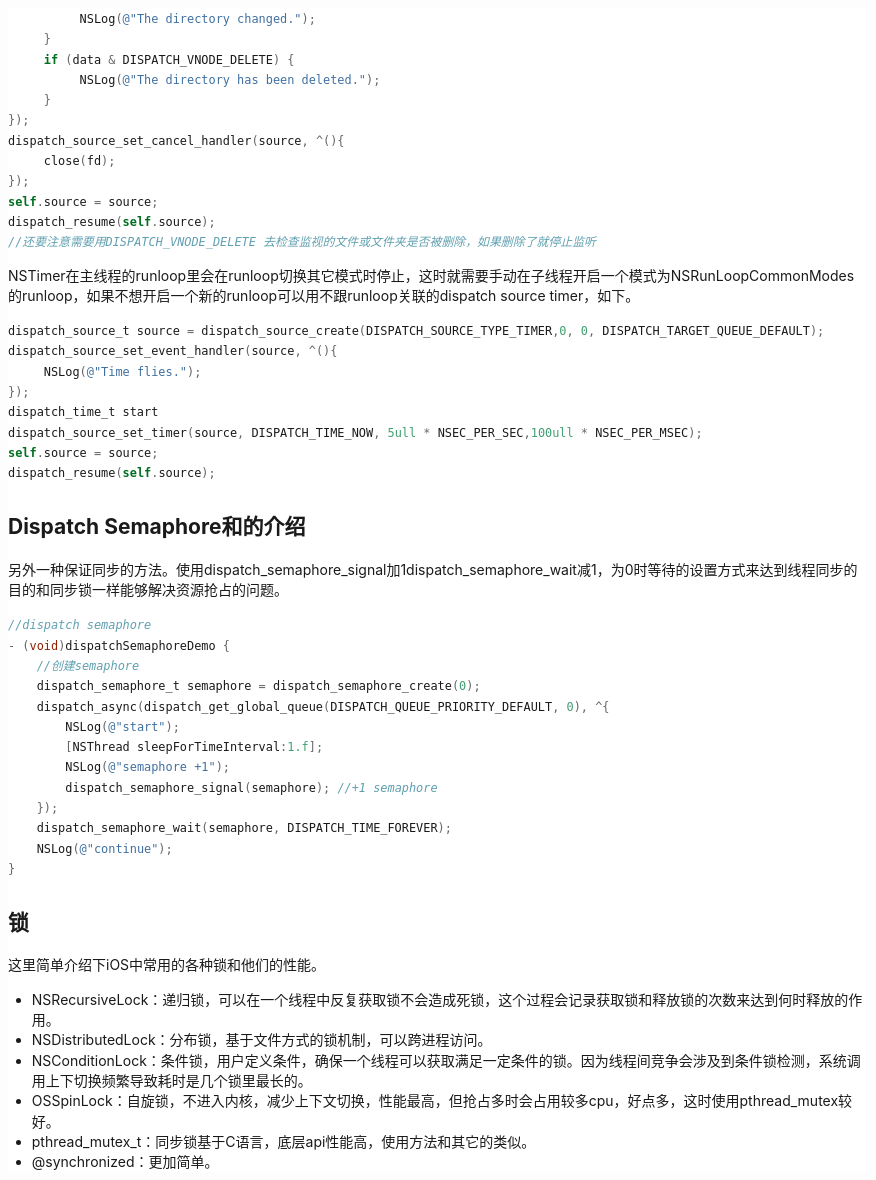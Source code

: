 ```objectivec
          NSLog(@"The directory changed.");
     }
     if (data & DISPATCH_VNODE_DELETE) {
          NSLog(@"The directory has been deleted.");
     }
});
dispatch_source_set_cancel_handler(source, ^(){
     close(fd);
});
self.source = source;
dispatch_resume(self.source);
//还要注意需要用DISPATCH_VNODE_DELETE 去检查监视的文件或文件夹是否被删除，如果删除了就停止监听
```

NSTimer在主线程的runloop里会在runloop切换其它模式时停止，这时就需要手动在子线程开启一个模式为NSRunLoopCommonModes的runloop，如果不想开启一个新的runloop可以用不跟runloop关联的dispatch source timer，如下。
```objectivec
dispatch_source_t source = dispatch_source_create(DISPATCH_SOURCE_TYPE_TIMER,0, 0, DISPATCH_TARGET_QUEUE_DEFAULT);
dispatch_source_set_event_handler(source, ^(){
     NSLog(@"Time flies.");
});
dispatch_time_t start
dispatch_source_set_timer(source, DISPATCH_TIME_NOW, 5ull * NSEC_PER_SEC,100ull * NSEC_PER_MSEC);
self.source = source;
dispatch_resume(self.source);
```

## Dispatch Semaphore和的介绍
另外一种保证同步的方法。使用dispatch_semaphore_signal加1dispatch_semaphore_wait减1，为0时等待的设置方式来达到线程同步的目的和同步锁一样能够解决资源抢占的问题。
```objectivec
//dispatch semaphore
- (void)dispatchSemaphoreDemo {
    //创建semaphore
    dispatch_semaphore_t semaphore = dispatch_semaphore_create(0);
    dispatch_async(dispatch_get_global_queue(DISPATCH_QUEUE_PRIORITY_DEFAULT, 0), ^{
        NSLog(@"start");
        [NSThread sleepForTimeInterval:1.f];
        NSLog(@"semaphore +1");
        dispatch_semaphore_signal(semaphore); //+1 semaphore
    });
    dispatch_semaphore_wait(semaphore, DISPATCH_TIME_FOREVER);
    NSLog(@"continue");
}
```

## 锁
这里简单介绍下iOS中常用的各种锁和他们的性能。

* NSRecursiveLock：递归锁，可以在一个线程中反复获取锁不会造成死锁，这个过程会记录获取锁和释放锁的次数来达到何时释放的作用。
* NSDistributedLock：分布锁，基于文件方式的锁机制，可以跨进程访问。
* NSConditionLock：条件锁，用户定义条件，确保一个线程可以获取满足一定条件的锁。因为线程间竞争会涉及到条件锁检测，系统调用上下切换频繁导致耗时是几个锁里最长的。
* OSSpinLock：自旋锁，不进入内核，减少上下文切换，性能最高，但抢占多时会占用较多cpu，好点多，这时使用pthread_mutex较好。
* pthread_mutex_t：同步锁基于C语言，底层api性能高，使用方法和其它的类似。
* @synchronized：更加简单。
